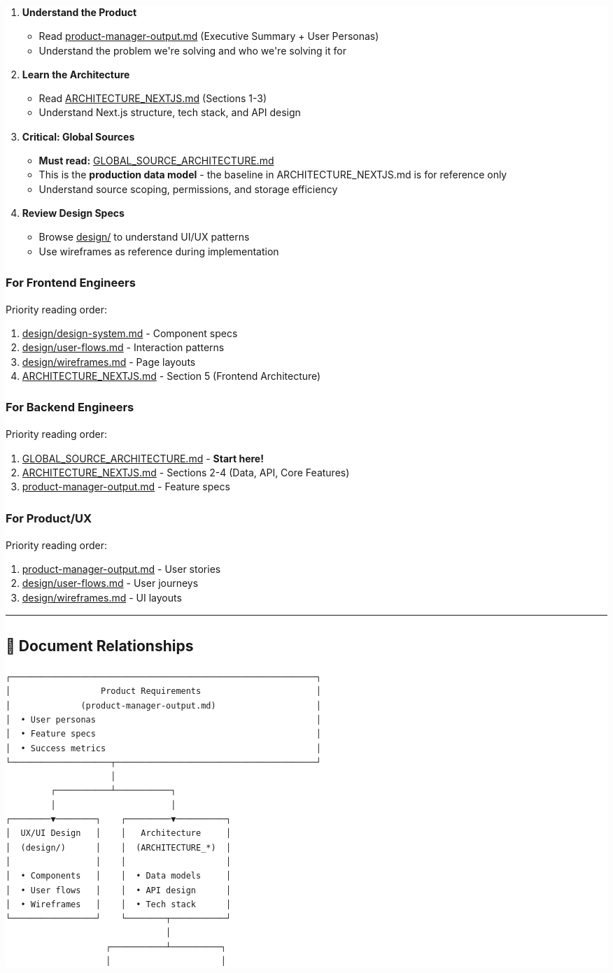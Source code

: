 1. **Understand the Product**
   - Read [product-manager-output.md](./product-manager-output.md) (Executive Summary + User Personas)
   - Understand the problem we're solving and who we're solving it for

2. **Learn the Architecture**
   - Read [ARCHITECTURE_NEXTJS.md](./ARCHITECTURE_NEXTJS.md) (Sections 1-3)
   - Understand Next.js structure, tech stack, and API design

3. **Critical: Global Sources**
   - **Must read:** [GLOBAL_SOURCE_ARCHITECTURE.md](./GLOBAL_SOURCE_ARCHITECTURE.md)
   - This is the **production data model** - the baseline in ARCHITECTURE_NEXTJS.md is for reference only
   - Understand source scoping, permissions, and storage efficiency

4. **Review Design Specs**
   - Browse [design/](./design/) to understand UI/UX patterns
   - Use wireframes as reference during implementation

### For Frontend Engineers

Priority reading order:
1. [design/design-system.md](./design/design-system.md) - Component specs
2. [design/user-flows.md](./design/user-flows.md) - Interaction patterns
3. [design/wireframes.md](./design/wireframes.md) - Page layouts
4. [ARCHITECTURE_NEXTJS.md](./ARCHITECTURE_NEXTJS.md) - Section 5 (Frontend Architecture)

### For Backend Engineers

Priority reading order:
1. [GLOBAL_SOURCE_ARCHITECTURE.md](./GLOBAL_SOURCE_ARCHITECTURE.md) - **Start here!**
2. [ARCHITECTURE_NEXTJS.md](./ARCHITECTURE_NEXTJS.md) - Sections 2-4 (Data, API, Core Features)
3. [product-manager-output.md](./product-manager-output.md) - Feature specs

### For Product/UX

Priority reading order:
1. [product-manager-output.md](./product-manager-output.md) - User stories
2. [design/user-flows.md](./design/user-flows.md) - User journeys
3. [design/wireframes.md](./design/wireframes.md) - UI layouts

---

## 📖 Document Relationships

```
┌─────────────────────────────────────────────────────────────┐
│                  Product Requirements                       │
│              (product-manager-output.md)                    │
│  • User personas                                            │
│  • Feature specs                                            │
│  • Success metrics                                          │
└────────────────────┬────────────────────────────────────────┘
                     │
         ┌───────────┴───────────┐
         │                       │
┌────────▼────────┐    ┌─────────▼──────────┐
│  UX/UI Design   │    │   Architecture     │
│  (design/)      │    │  (ARCHITECTURE_*)  │
│                 │    │                    │
│  • Components   │    │  • Data models     │
│  • User flows   │    │  • API design      │
│  • Wireframes   │    │  • Tech stack      │
└─────────────────┘    └────────┬───────────┘
                                │
                    ┌───────────┴──────────┐
                    │                      │
```